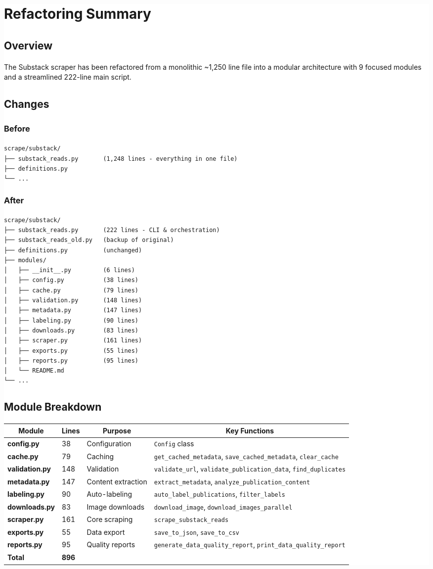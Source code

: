 # Refactoring Summary

## Overview

The Substack scraper has been refactored from a monolithic ~1,250 line file into a modular architecture with 9 focused modules and a streamlined 222-line main script.

## Changes

### Before
```
scrape/substack/
├── substack_reads.py       (1,248 lines - everything in one file)
├── definitions.py
└── ...
```

### After
```
scrape/substack/
├── substack_reads.py       (222 lines - CLI & orchestration)
├── substack_reads_old.py   (backup of original)
├── definitions.py          (unchanged)
├── modules/
│   ├── __init__.py         (6 lines)
│   ├── config.py           (38 lines)
│   ├── cache.py            (79 lines)
│   ├── validation.py       (148 lines)
│   ├── metadata.py         (147 lines)
│   ├── labeling.py         (90 lines)
│   ├── downloads.py        (83 lines)
│   ├── scraper.py          (161 lines)
│   ├── exports.py          (55 lines)
│   ├── reports.py          (95 lines)
│   └── README.md
└── ...
```

## Module Breakdown

| Module | Lines | Purpose | Key Functions |
|--------|-------|---------|---------------|
| **config.py** | 38 | Configuration | `Config` class |
| **cache.py** | 79 | Caching | `get_cached_metadata`, `save_cached_metadata`, `clear_cache` |
| **validation.py** | 148 | Validation | `validate_url`, `validate_publication_data`, `find_duplicates` |
| **metadata.py** | 147 | Content extraction | `extract_metadata`, `analyze_publication_content` |
| **labeling.py** | 90 | Auto-labeling | `auto_label_publications`, `filter_labels` |
| **downloads.py** | 83 | Image downloads | `download_image`, `download_images_parallel` |
| **scraper.py** | 161 | Core scraping | `scrape_substack_reads` |
| **exports.py** | 55 | Data export | `save_to_json`, `save_to_csv` |
| **reports.py** | 95 | Quality reports | `generate_data_quality_report`, `print_data_quality_report` |
| **Total** | **896** | | |
